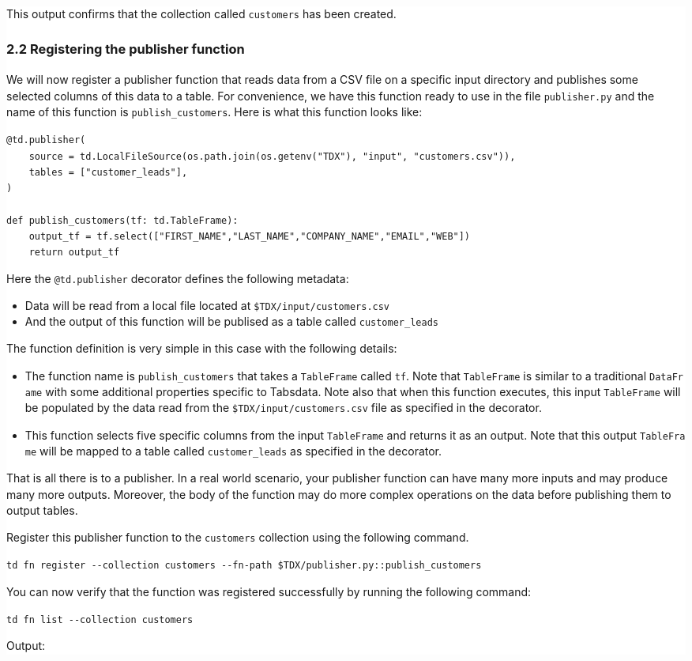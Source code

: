 This output confirms that the collection called `customers` has been created.

### 2.2 Registering the publisher function

We will now register a publisher function that reads data from a CSV file on a specific input directory and publishes
some selected columns of this data to a table. For convenience, we have this function ready to use in the file
`publisher.py` and the name of this function is `publish_customers`. Here is what this function looks like:


```
@td.publisher(
    source = td.LocalFileSource(os.path.join(os.getenv("TDX"), "input", "customers.csv")),
    tables = ["customer_leads"],
)

def publish_customers(tf: td.TableFrame):
    output_tf = tf.select(["FIRST_NAME","LAST_NAME","COMPANY_NAME","EMAIL","WEB"])
    return output_tf

```

Here the `@td.publisher` decorator defines the following metadata:
* Data will be read from a local file located at `$TDX/input/customers.csv`
* And the output of this function will be publised as a table called `customer_leads`

The function definition is very simple in this case with the following details:

* The function name is `publish_customers` that takes a `TableFrame` called `tf`. Note that `TableFrame` is similar to a traditional `DataFrame` with some additional properties specific to Tabsdata. Note also that when this function executes, this input
`TableFrame` will be populated by the data read from the `$TDX/input/customers.csv` file as specified in the decorator.

* This function selects five specific columns from the input `TableFrame` and returns it as an output. Note that this
output `TableFrame` will be mapped to a table called `customer_leads` as specified in the decorator.

That is all there is to a publisher. In a real world scenario, your publisher function can have many more inputs and
may produce many more outputs. Moreover, the body of the function may do more complex operations on the data before
publishing them to output tables.

Register this publisher function to the `customers` collection using the following command.

```
td fn register --collection customers --fn-path $TDX/publisher.py::publish_customers
```

You can now verify that the function was registered successfully by running the following command:

```
td fn list --collection customers
```
Output:

